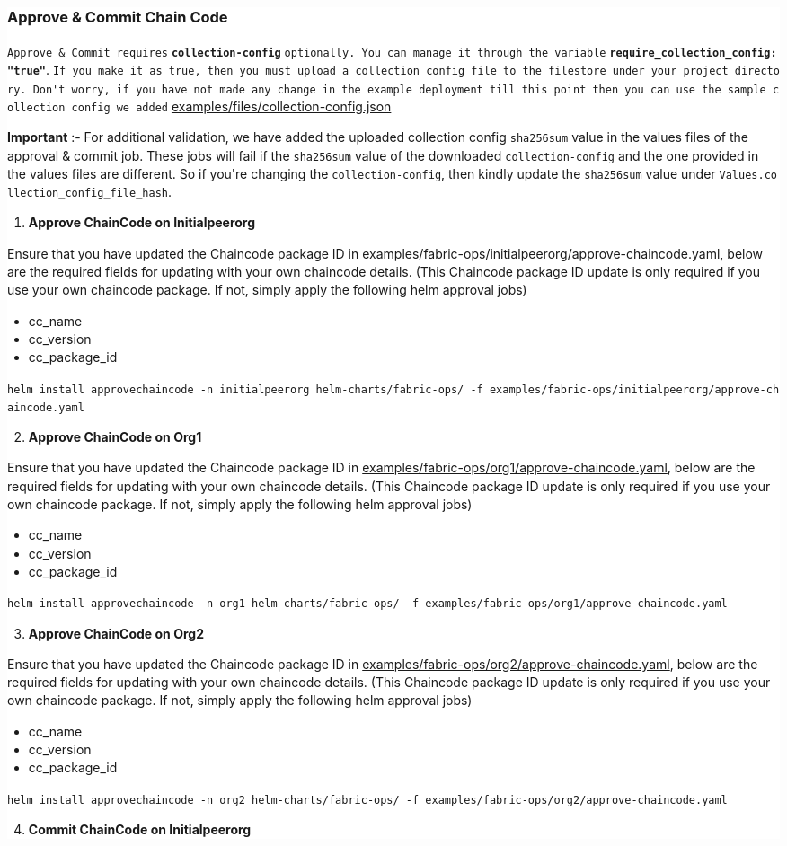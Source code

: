 ### Approve & Commit Chain Code

 `Approve & Commit requires` **`collection-config`** `optionally. You can manage it through the variable` **`require_collection_config: "true"`**. `If you make it as true, then you must upload a collection config file to the filestore under your project directory. Don't worry, if you have not made any change in the example deployment till this point then you can use the sample collection config we added` [examples/files/collection-config.json](./files/collection-config.json)

 **Important** :- For additional validation, we have added the uploaded collection config `sha256sum` value in the values files of the approval & commit job. These jobs will fail if the `sha256sum` value of the downloaded `collection-config` and the one provided in the values files are different. So if you're changing the `collection-config`, then kindly update the `sha256sum` value under `Values.collection_config_file_hash`.

1. **Approve ChainCode on Initialpeerorg**

 Ensure that you have updated the Chaincode package ID in [examples/fabric-ops/initialpeerorg/approve-chaincode.yaml](./fabric-ops/initialpeerorg/approve-chaincode.yaml), below are the required fields for updating with your own chaincode details. (This Chaincode package ID update is only required if you use your own chaincode package. If not, simply apply the following helm approval jobs)
- cc_name
- cc_version
- cc_package_id

```
helm install approvechaincode -n initialpeerorg helm-charts/fabric-ops/ -f examples/fabric-ops/initialpeerorg/approve-chaincode.yaml
```
2. **Approve ChainCode on Org1**

 Ensure that you have updated the Chaincode package ID in [examples/fabric-ops/org1/approve-chaincode.yaml](./fabric-ops/org1/approve-chaincode.yaml), below are the required fields for updating with your own chaincode details. (This Chaincode package ID update is only required if you use your own chaincode package. If not, simply apply the following helm approval jobs)
- cc_name
- cc_version
- cc_package_id

```
helm install approvechaincode -n org1 helm-charts/fabric-ops/ -f examples/fabric-ops/org1/approve-chaincode.yaml
```
3. **Approve ChainCode on Org2**

 Ensure that you have updated the Chaincode package ID in [examples/fabric-ops/org2/approve-chaincode.yaml](./fabric-ops/org2/approve-chaincode.yaml), below are the required fields for updating with your own chaincode details. (This Chaincode package ID update is only required if you use your own chaincode package. If not, simply apply the following helm approval jobs)
- cc_name
- cc_version
- cc_package_id

```
helm install approvechaincode -n org2 helm-charts/fabric-ops/ -f examples/fabric-ops/org2/approve-chaincode.yaml
```
4. **Commit ChainCode on Initialpeerorg**
